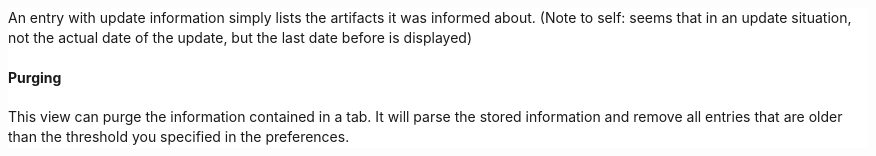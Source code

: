 An entry with update information simply lists the artifacts it was informed about.
(Note to self: seems that in an update situation, not the actual date of the update, but the last date before is displayed)

#### Purging 
This view can purge the information contained in a tab. It will parse the stored information and remove all entries that are older than the threshold you specified in the preferences.
